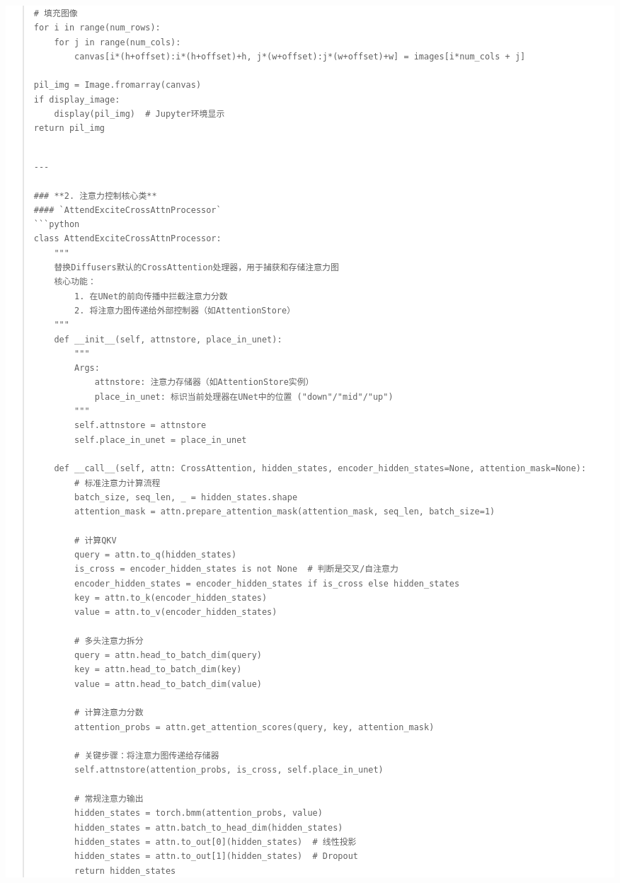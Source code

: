 > 
>     # 填充图像
>     for i in range(num_rows):
>         for j in range(num_cols):
>             canvas[i*(h+offset):i*(h+offset)+h, j*(w+offset):j*(w+offset)+w] = images[i*num_cols + j]
> 
>     pil_img = Image.fromarray(canvas)
>     if display_image:
>         display(pil_img)  # Jupyter环境显示
>     return pil_img
> ```
>
> ---
>
> ### **2. 注意力控制核心类**
> #### `AttendExciteCrossAttnProcessor`
> ```python
> class AttendExciteCrossAttnProcessor:
>     """
>     替换Diffusers默认的CrossAttention处理器，用于捕获和存储注意力图
>     核心功能：
>         1. 在UNet的前向传播中拦截注意力分数
>         2. 将注意力图传递给外部控制器（如AttentionStore）
>     """
>     def __init__(self, attnstore, place_in_unet):
>         """
>         Args:
>             attnstore: 注意力存储器（如AttentionStore实例）
>             place_in_unet: 标识当前处理器在UNet中的位置 ("down"/"mid"/"up")
>         """
>         self.attnstore = attnstore
>         self.place_in_unet = place_in_unet
> 
>     def __call__(self, attn: CrossAttention, hidden_states, encoder_hidden_states=None, attention_mask=None):
>         # 标准注意力计算流程
>         batch_size, seq_len, _ = hidden_states.shape
>         attention_mask = attn.prepare_attention_mask(attention_mask, seq_len, batch_size=1)
>         
>         # 计算QKV
>         query = attn.to_q(hidden_states)
>         is_cross = encoder_hidden_states is not None  # 判断是交叉/自注意力
>         encoder_hidden_states = encoder_hidden_states if is_cross else hidden_states
>         key = attn.to_k(encoder_hidden_states)
>         value = attn.to_v(encoder_hidden_states)
> 
>         # 多头注意力拆分
>         query = attn.head_to_batch_dim(query)
>         key = attn.head_to_batch_dim(key)
>         value = attn.head_to_batch_dim(value)
> 
>         # 计算注意力分数
>         attention_probs = attn.get_attention_scores(query, key, attention_mask)
> 
>         # 关键步骤：将注意力图传递给存储器
>         self.attnstore(attention_probs, is_cross, self.place_in_unet)
> 
>         # 常规注意力输出
>         hidden_states = torch.bmm(attention_probs, value)
>         hidden_states = attn.batch_to_head_dim(hidden_states)
>         hidden_states = attn.to_out[0](hidden_states)  # 线性投影
>         hidden_states = attn.to_out[1](hidden_states)  # Dropout
>         return hidden_states